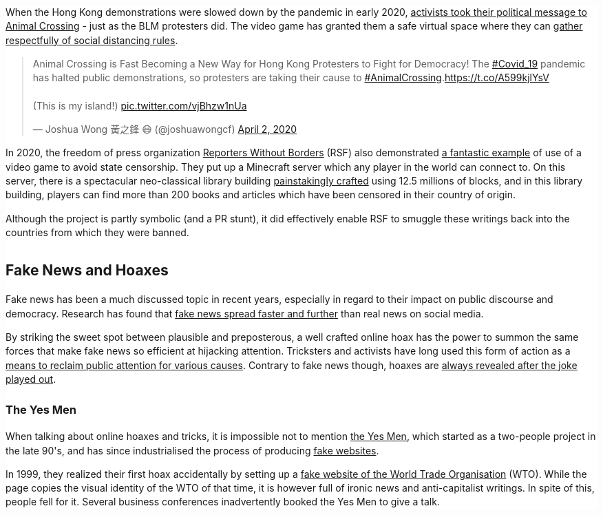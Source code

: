 When the Hong Kong demonstrations were slowed down by the pandemic in early 2020, [activists took their political message to Animal Crossing](https://www.wired.co.uk/article/animal-crossing-hong-kong-protests-coronavirus) - just as the BLM protesters did. The video game has granted them a safe virtual space where they can [gather respectfully of social distancing rules](https://www.scmp.com/lifestyle/entertainment/article/3079128/how-nintendos-animal-crossing-became-home-hong-kong).


<blockquote class="twitter-tweet"><p lang="en" dir="ltr">Animal Crossing is Fast Becoming a New Way for Hong Kong Protesters to Fight for Democracy! The <a href="https://twitter.com/hashtag/Covid_19?src=hash&amp;ref_src=twsrc%5Etfw">#Covid_19</a> pandemic has halted public demonstrations, so protesters are taking their cause to <a href="https://twitter.com/hashtag/AnimalCrossing?src=hash&amp;ref_src=twsrc%5Etfw">#AnimalCrossing</a>.<a href="https://t.co/A599kjlYsV">https://t.co/A599kjlYsV</a> <br><br>(This is my island!) <a href="https://t.co/vjBhzw1nUa">pic.twitter.com/vjBhzw1nUa</a></p>&mdash; Joshua Wong 黃之鋒 😷 (@joshuawongcf) <a href="https://twitter.com/joshuawongcf/status/1245639425331056640?ref_src=twsrc%5Etfw">April 2, 2020</a></blockquote> <script async src="https://platform.twitter.com/widgets.js" charset="utf-8"></script> 

In 2020, the freedom of press organization [Reporters Without Borders](https://rsf.org/) (RSF) also demonstrated [a fantastic example](https://uncensoredlibrary.com/en) of use of a video game to avoid state censorship. They put up a Minecraft server which any player in the world can connect to. On this server, there is a spectacular neo-classical library building [painstakingly crafted](https://uncensoredlibrary.com/en/v/making-of) using 12.5 millions of blocks, and in this library building, players can find more than 200 books and articles which have been censored in their country of origin.

Although the project is partly symbolic (and a PR stunt), it did effectively enable RSF to smuggle these writings back into the countries from which they were banned.


<iframe width="560" height="315" src="https://www.youtube.com/embed/EBI7-pL52GY" title="YouTube video player" frameborder="0" allow="accelerometer; autoplay; clipboard-write; encrypted-media; gyroscope; picture-in-picture" allowfullscreen></iframe>


## Fake News and Hoaxes

Fake news has been a much discussed topic in recent years, especially in regard to their impact on public discourse and democracy. Research has found that [fake news spread faster and further](https://science.sciencemag.org/content/359/6380/1146) than real news on social media.

By striking the sweet spot between plausible and preposterous, a well crafted online hoax has the power to summon the same forces that make fake news so efficient at hijacking attention. Tricksters and activists have long used this form of action as a [means to reclaim public attention for various causes](https://ijoc.org/index.php/ijoc/article/view/1286). Contrary to fake news though, hoaxes are [always revealed after the joke played out](https://theyesmen.org/rant/era-fake-news-good-has-rebegun).


### The Yes Men

When talking about online hoaxes and tricks, it is impossible not to mention [the Yes Men](https://theyesmen.org), which started as a two-people project in the late 90's, and has since industrialised the process of producing [fake websites](https://theyesmen.org/hijinks-all?view=fake_websites_embed_block).

In 1999, they realized their first hoax accidentally by setting up a [fake website of the World Trade Organisation](https://gatt.org.theyesmen.org/homewto.html) (WTO). While the page copies the visual identity of the WTO of that time, it is however full of ironic news and anti-capitalist writings. In spite of this, people fell for it. Several business conferences inadvertently booked the Yes Men to give a talk. 
